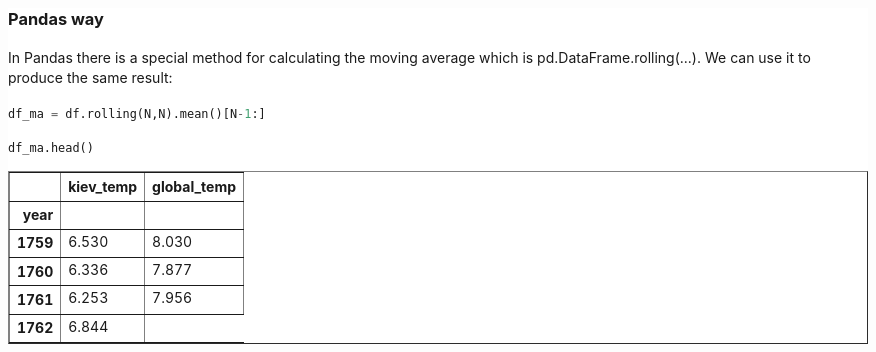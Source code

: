   </tbody>
</table>
</div>



### Pandas way

In Pandas there is a special method for calculating the moving average which is pd.DataFrame.rolling(...). We can use it to produce the same result:


```python
df_ma = df.rolling(N,N).mean()[N-1:]
```


```python
df_ma.head()
```




<div>
<style scoped>
    .dataframe tbody tr th:only-of-type {
        vertical-align: middle;
    }

    .dataframe tbody tr th {
        vertical-align: top;
    }

    .dataframe thead th {
        text-align: right;
    }
</style>
<table border="1" class="dataframe">
  <thead>
    <tr style="text-align: right;">
      <th></th>
      <th>kiev_temp</th>
      <th>global_temp</th>
    </tr>
    <tr>
      <th>year</th>
      <th></th>
      <th></th>
    </tr>
  </thead>
  <tbody>
    <tr>
      <th>1759</th>
      <td>6.530</td>
      <td>8.030</td>
    </tr>
    <tr>
      <th>1760</th>
      <td>6.336</td>
      <td>7.877</td>
    </tr>
    <tr>
      <th>1761</th>
      <td>6.253</td>
      <td>7.956</td>
    </tr>
    <tr>
      <th>1762</th>
      <td>6.844</td>